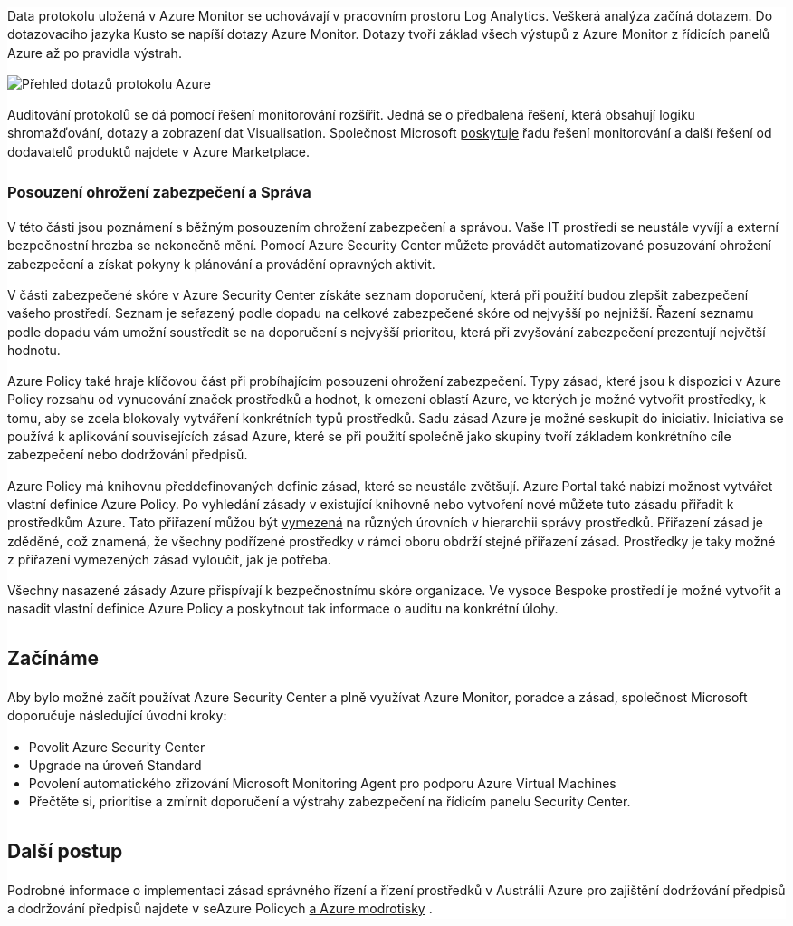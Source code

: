 Data protokolu uložená v Azure Monitor se uchovávají v pracovním prostoru Log Analytics. Veškerá analýza začíná dotazem. Do dotazovacího jazyka Kusto se napíší dotazy Azure Monitor. Dotazy tvoří základ všech výstupů z Azure Monitor z řídicích panelů Azure až po pravidla výstrah.

![Přehled dotazů protokolu Azure](media/queries-overview.png)

Auditování protokolů se dá pomocí řešení monitorování rozšířit. Jedná se o předbalená řešení, která obsahují logiku shromažďování, dotazy a zobrazení dat Visualisation. Společnost Microsoft [poskytuje](https://docs.microsoft.com/azure/azure-monitor/insights/solutions-inventory) řadu řešení monitorování a další řešení od dodavatelů produktů najdete v Azure Marketplace.

### <a name="vulnerability-assessment-and-management"></a>Posouzení ohrožení zabezpečení a Správa

V této části jsou poznámení s běžným posouzením ohrožení zabezpečení a správou. Vaše IT prostředí se neustále vyvíjí a externí bezpečnostní hrozba se nekonečně mění. Pomocí Azure Security Center můžete provádět automatizované posuzování ohrožení zabezpečení a získat pokyny k plánování a provádění opravných aktivit.

V části zabezpečené skóre v Azure Security Center získáte seznam doporučení, která při použití budou zlepšit zabezpečení vašeho prostředí. Seznam je seřazený podle dopadu na celkové zabezpečené skóre od nejvyšší po nejnižší. Řazení seznamu podle dopadu vám umožní soustředit se na doporučení s nejvyšší prioritou, která při zvyšování zabezpečení prezentují největší hodnotu.

Azure Policy také hraje klíčovou část při probíhajícím posouzení ohrožení zabezpečení. Typy zásad, které jsou k dispozici v Azure Policy rozsahu od vynucování značek prostředků a hodnot, k omezení oblastí Azure, ve kterých je možné vytvořit prostředky, k tomu, aby se zcela blokovaly vytváření konkrétních typů prostředků. Sadu zásad Azure je možné seskupit do iniciativ. Iniciativa se používá k aplikování souvisejících zásad Azure, které se při použití společně jako skupiny tvoří základem konkrétního cíle zabezpečení nebo dodržování předpisů.

Azure Policy má knihovnu předdefinovaných definic zásad, které se neustále zvětšují. Azure Portal také nabízí možnost vytvářet vlastní definice Azure Policy. Po vyhledání zásady v existující knihovně nebo vytvoření nové můžete tuto zásadu přiřadit k prostředkům Azure. Tato přiřazení můžou být [vymezená](https://docs.microsoft.com/azure/governance/policy/tutorials/create-and-manage) na různých úrovních v hierarchii správy prostředků. Přiřazení zásad je zděděné, což znamená, že všechny podřízené prostředky v rámci oboru obdrží stejné přiřazení zásad. Prostředky je taky možné z přiřazení vymezených zásad vyloučit, jak je potřeba.

Všechny nasazené zásady Azure přispívají k bezpečnostnímu skóre organizace. Ve vysoce Bespoke prostředí je možné vytvořit a nasadit vlastní definice Azure Policy a poskytnout tak informace o auditu na konkrétní úlohy.

## <a name="getting-started"></a>Začínáme

Aby bylo možné začít používat Azure Security Center a plně využívat Azure Monitor, poradce a zásad, společnost Microsoft doporučuje následující úvodní kroky:

* Povolit Azure Security Center
* Upgrade na úroveň Standard
* Povolení automatického zřizování Microsoft Monitoring Agent pro podporu Azure Virtual Machines
* Přečtěte si, prioritise a zmírnit doporučení a výstrahy zabezpečení na řídicím panelu Security Center.

## <a name="next-steps"></a>Další postup

Podrobné informace o implementaci zásad správného řízení a řízení prostředků v Austrálii Azure pro zajištění dodržování předpisů a dodržování předpisů najdete v seAzure Policych [a Azure modrotisky](azure-policy.md) .
